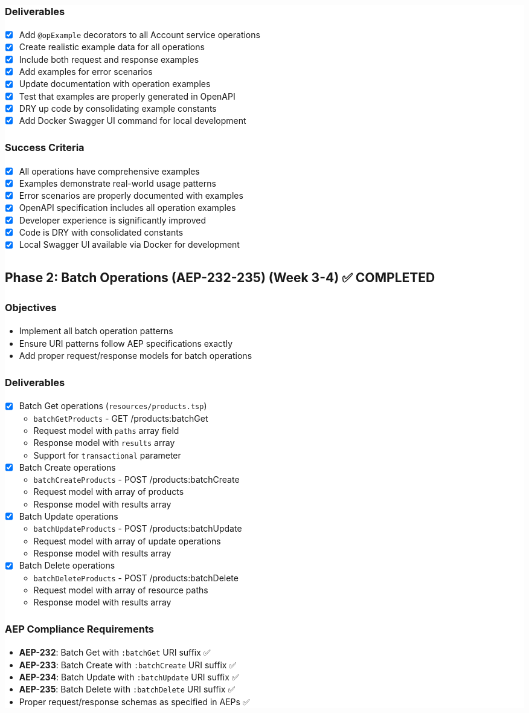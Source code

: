 ### Deliverables
- [x] Add `@opExample` decorators to all Account service operations
- [x] Create realistic example data for all operations
- [x] Include both request and response examples
- [x] Add examples for error scenarios
- [x] Update documentation with operation examples
- [x] Test that examples are properly generated in OpenAPI
- [x] DRY up code by consolidating example constants
- [x] Add Docker Swagger UI command for local development

### Success Criteria
- [x] All operations have comprehensive examples
- [x] Examples demonstrate real-world usage patterns
- [x] Error scenarios are properly documented with examples
- [x] OpenAPI specification includes all operation examples
- [x] Developer experience is significantly improved
- [x] Code is DRY with consolidated constants
- [x] Local Swagger UI available via Docker for development

## Phase 2: Batch Operations (AEP-232-235) (Week 3-4) ✅ COMPLETED

### Objectives
- Implement all batch operation patterns
- Ensure URI patterns follow AEP specifications exactly
- Add proper request/response models for batch operations

### Deliverables
- [x] Batch Get operations (`resources/products.tsp`)
  - `batchGetProducts` - GET /products:batchGet
  - Request model with `paths` array field
  - Response model with `results` array
  - Support for `transactional` parameter
- [x] Batch Create operations
  - `batchCreateProducts` - POST /products:batchCreate
  - Request model with array of products
  - Response model with results array
- [x] Batch Update operations
  - `batchUpdateProducts` - POST /products:batchUpdate
  - Request model with array of update operations
  - Response model with results array
- [x] Batch Delete operations
  - `batchDeleteProducts` - POST /products:batchDelete
  - Request model with array of resource paths
  - Response model with results array

### AEP Compliance Requirements
- **AEP-232**: Batch Get with `:batchGet` URI suffix ✅
- **AEP-233**: Batch Create with `:batchCreate` URI suffix ✅
- **AEP-234**: Batch Update with `:batchUpdate` URI suffix ✅
- **AEP-235**: Batch Delete with `:batchDelete` URI suffix ✅
- Proper request/response schemas as specified in AEPs ✅
